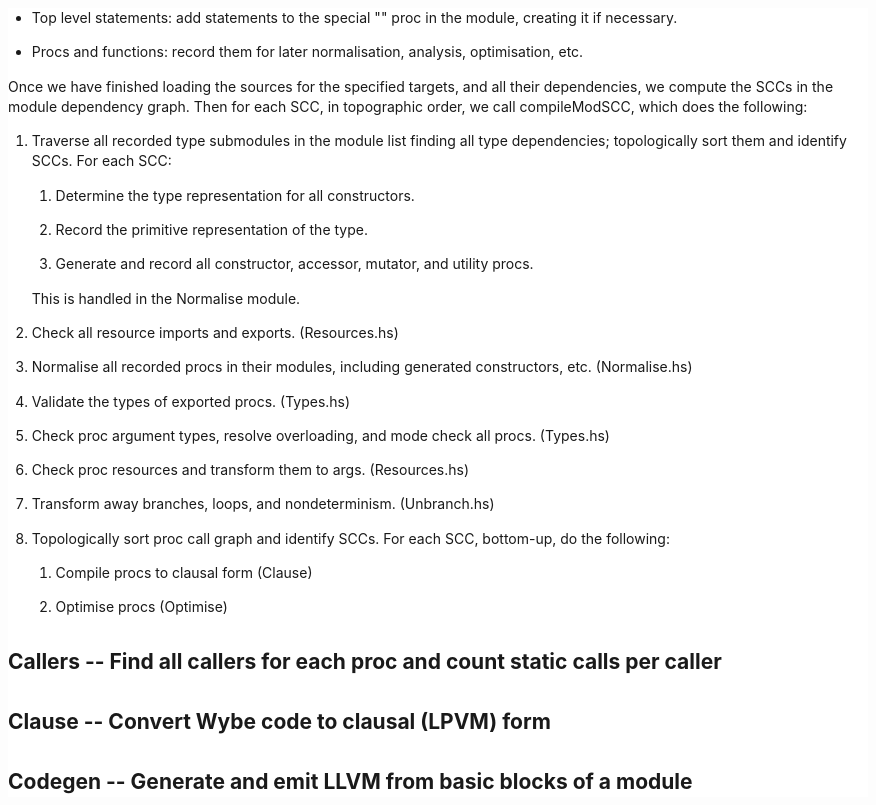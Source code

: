 * Top level statements:  add statements to the special "" proc
in the module, creating it if necessary.

* Procs and functions:  record them for later normalisation,
analysis, optimisation, etc.

Once we have finished loading the sources for the specified
targets, and all their dependencies, we compute the SCCs in
the module dependency graph.  Then for each SCC, in topographic
order, we call compileModSCC, which does the following:

  1. Traverse all recorded type submodules in the module list
     finding all type dependencies; topologically sort them and
     identify SCCs. For each SCC:

       1. Determine the type representation for all
          constructors.

       2. Record the primitive representation of the type.

       3. Generate and record all constructor, accessor,
          mutator, and utility procs.

     This is handled in the Normalise module.

  2. Check all resource imports and exports. (Resources.hs)

  3. Normalise all recorded procs in their modules, including
     generated constructors, etc. (Normalise.hs)

  4. Validate the types of exported procs. (Types.hs)

  5. Check proc argument types, resolve overloading, and
     mode check all procs. (Types.hs)

  6. Check proc resources and transform them to args.
    (Resources.hs)

  7. Transform away branches, loops, and nondeterminism.
     (Unbranch.hs)

  8. Topologically sort proc call graph and identify SCCs.  For
     each SCC, bottom-up, do the following:

       1. Compile procs to clausal form (Clause)

       2. Optimise procs (Optimise)


## Callers --  Find all callers for each proc and count static calls per caller


## Clause --  Convert Wybe code to clausal (LPVM) form


## Codegen --  Generate and emit LLVM from basic blocks of a module
